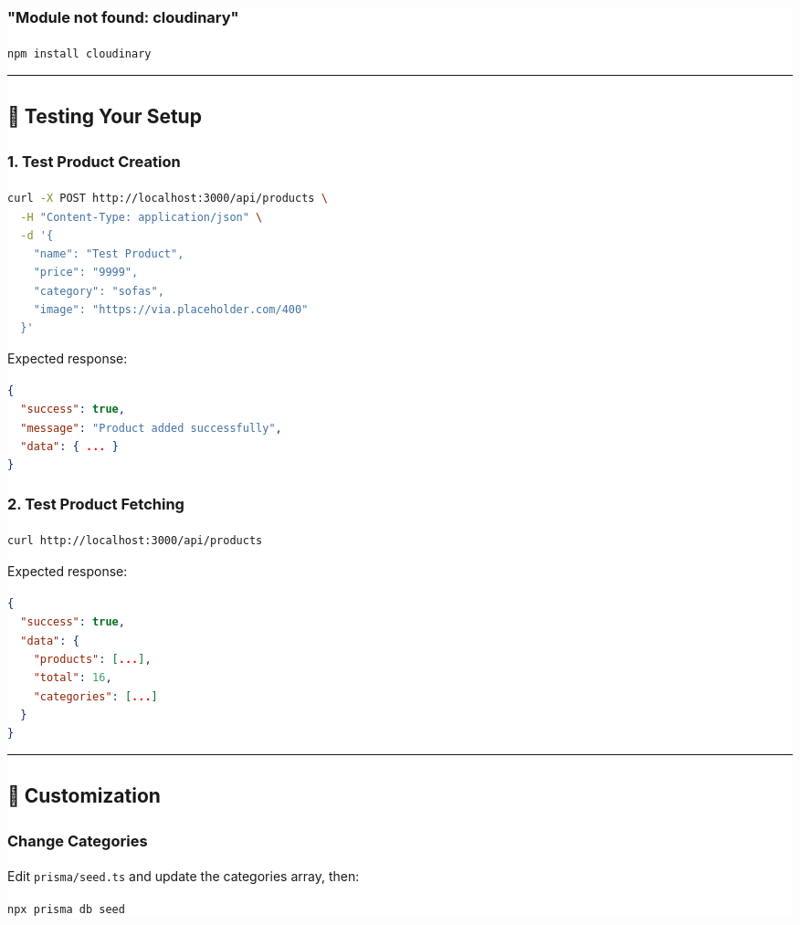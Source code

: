 ### "Module not found: cloudinary"
```bash
npm install cloudinary
```

---

## 📝 Testing Your Setup

### 1. Test Product Creation
```bash
curl -X POST http://localhost:3000/api/products \
  -H "Content-Type: application/json" \
  -d '{
    "name": "Test Product",
    "price": "9999",
    "category": "sofas",
    "image": "https://via.placeholder.com/400"
  }'
```

Expected response:
```json
{
  "success": true,
  "message": "Product added successfully",
  "data": { ... }
}
```

### 2. Test Product Fetching
```bash
curl http://localhost:3000/api/products
```

Expected response:
```json
{
  "success": true,
  "data": {
    "products": [...],
    "total": 16,
    "categories": [...]
  }
}
```

---

## 🎨 Customization

### Change Categories
Edit `prisma/seed.ts` and update the categories array, then:
```bash
npx prisma db seed
```
